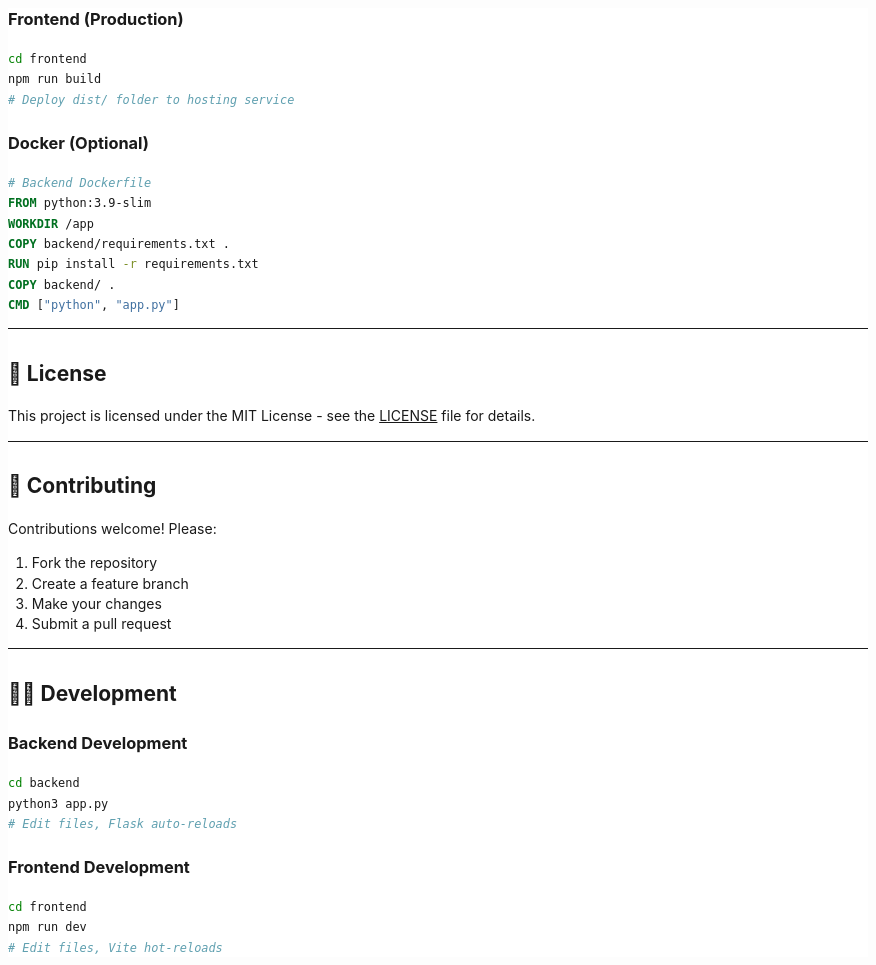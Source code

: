 
### Frontend (Production)
```bash
cd frontend
npm run build
# Deploy dist/ folder to hosting service
```

### Docker (Optional)
```dockerfile
# Backend Dockerfile
FROM python:3.9-slim
WORKDIR /app
COPY backend/requirements.txt .
RUN pip install -r requirements.txt
COPY backend/ .
CMD ["python", "app.py"]
```

---

## 📝 License

This project is licensed under the MIT License - see the [LICENSE](LICENSE) file for details.

---

## 🤝 Contributing

Contributions welcome! Please:
1. Fork the repository
2. Create a feature branch
3. Make your changes
4. Submit a pull request

---

## 👨‍💻 Development

### Backend Development
```bash
cd backend
python3 app.py
# Edit files, Flask auto-reloads
```

### Frontend Development
```bash
cd frontend
npm run dev
# Edit files, Vite hot-reloads
```
